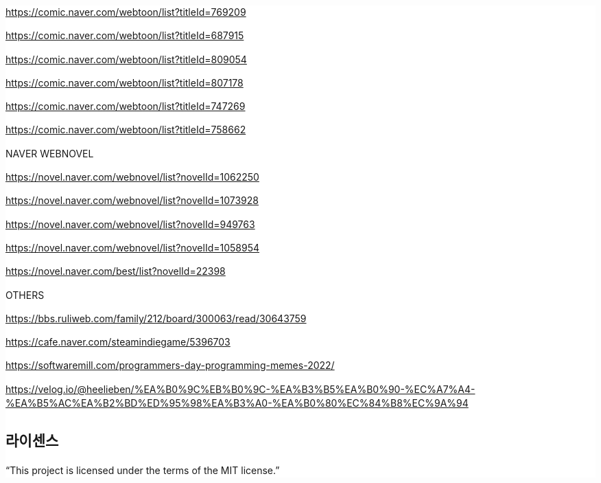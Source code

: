 https://comic.naver.com/webtoon/list?titleId=769209

https://comic.naver.com/webtoon/list?titleId=687915

https://comic.naver.com/webtoon/list?titleId=809054

https://comic.naver.com/webtoon/list?titleId=807178

https://comic.naver.com/webtoon/list?titleId=747269

https://comic.naver.com/webtoon/list?titleId=758662

NAVER WEBNOVEL

https://novel.naver.com/webnovel/list?novelId=1062250

https://novel.naver.com/webnovel/list?novelId=1073928

https://novel.naver.com/webnovel/list?novelId=949763

https://novel.naver.com/webnovel/list?novelId=1058954

https://novel.naver.com/best/list?novelId=22398

OTHERS

https://bbs.ruliweb.com/family/212/board/300063/read/30643759

https://cafe.naver.com/steamindiegame/5396703

https://softwaremill.com/programmers-day-programming-memes-2022/

https://velog.io/@heelieben/%EA%B0%9C%EB%B0%9C-%EA%B3%B5%EA%B0%90-%EC%A7%A4-%EA%B5%AC%EA%B2%BD%ED%95%98%EA%B3%A0-%EA%B0%80%EC%84%B8%EC%9A%94

## 라이센스

“This project is licensed under the terms of the MIT license.”
